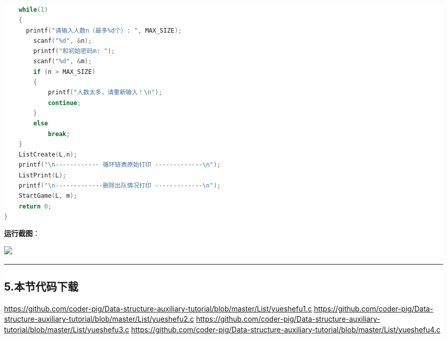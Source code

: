 ```C
 	while(1)
 	{
	  printf("请输入人数n（最多%d个）: ", MAX_SIZE);  
        scanf("%d", &n);         
        printf("和初始密码m: ");  
        scanf("%d", &m);  
        if (n > MAX_SIZE)  
        {  
            printf("人数太多，请重新输入！\n");  
            continue;  
        }  
        else  
            break;  	
 	}
 	ListCreate(L,n);
    printf("\n------------ 循环链表原始打印 -------------\n");  
    ListPrint(L);  
    printf("\n-------------删除出队情况打印 -------------\n");  
    StartGame(L, m);  
	return 0;
}
```

**运行截图**：

![][6]


----------

## 5.本节代码下载

https://github.com/coder-pig/Data-structure-auxiliary-tutorial/blob/master/List/yueshefu1.c
https://github.com/coder-pig/Data-structure-auxiliary-tutorial/blob/master/List/yueshefu2.c
https://github.com/coder-pig/Data-structure-auxiliary-tutorial/blob/master/List/yueshefu3.c
https://github.com/coder-pig/Data-structure-auxiliary-tutorial/blob/master/List/yueshefu4.c

  [1]: http://7xjqvu.com1.z0.glb.clouddn.com/15-12-11/30877415.jpg
  [2]: http://7xjqvu.com1.z0.glb.clouddn.com/15-12-11/20076293.jpg
  [3]: http://7xjqvu.com1.z0.glb.clouddn.com/15-12-11/50188038.jpg
  [4]: http://7xjqvu.com1.z0.glb.clouddn.com/15-12-11/7099127.jpg
  [5]: http://7xjqvu.com1.z0.glb.clouddn.com/15-12-11/57416410.jpg
  [6]: http://7xjqvu.com1.z0.glb.clouddn.com/15-12-11/78837182.jpg
